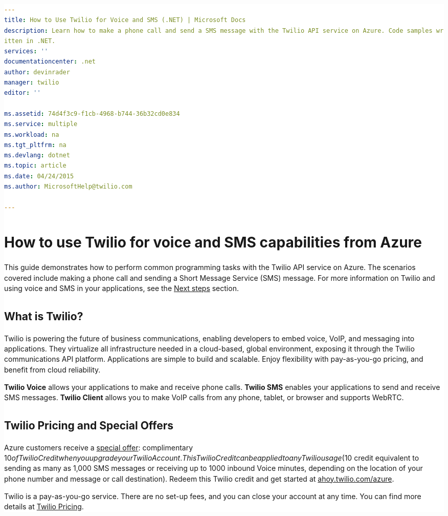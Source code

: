 ```yaml
---
title: How to Use Twilio for Voice and SMS (.NET) | Microsoft Docs
description: Learn how to make a phone call and send a SMS message with the Twilio API service on Azure. Code samples written in .NET.
services: ''
documentationcenter: .net
author: devinrader
manager: twilio
editor: ''

ms.assetid: 74d4f3c9-f1cb-4968-b744-36b32cd0e834
ms.service: multiple
ms.workload: na
ms.tgt_pltfrm: na
ms.devlang: dotnet
ms.topic: article
ms.date: 04/24/2015
ms.author: MicrosoftHelp@twilio.com

---
```

# How to use Twilio for voice and SMS capabilities from Azure
This guide demonstrates how to perform common programming tasks with the Twilio API service on Azure. The scenarios covered include making a phone call and sending a Short Message Service (SMS) message. For more information on Twilio and using voice and SMS in your applications, see the [Next steps](#NextSteps) section.

## <a id="WhatIs"></a>What is Twilio?
Twilio is powering the future of business communications, enabling developers to embed voice, VoIP, and messaging into applications. They virtualize all infrastructure needed in a cloud-based, global environment, exposing it through the Twilio communications API platform. Applications are simple to build and scalable. Enjoy flexibility with pay-as-you-go pricing, and benefit from cloud reliability.

**Twilio Voice** allows your applications to make and receive phone calls. **Twilio SMS** enables your applications to send and receive SMS messages. **Twilio Client** allows you to make VoIP calls from any phone, tablet, or browser and supports WebRTC.

## <a id="Pricing"></a>Twilio Pricing and Special Offers
Azure customers receive a [special offer](http://www.twilio.com/azure): complimentary $10 of Twilio Credit when you upgrade your Twilio Account. This Twilio Credit can be applied to any Twilio usage ($10 credit equivalent to sending as many as 1,000 SMS messages or receiving up to 1000 inbound Voice minutes, depending on the location of your phone number and message or call destination). Redeem this Twilio credit and get started at [ahoy.twilio.com/azure](http://ahoy.twilio.com/azure).

Twilio is a pay-as-you-go service. There are no set-up fees, and you can close your account at any time. You can find more details at [Twilio Pricing](http://www.twilio.com/voice/pricing).
